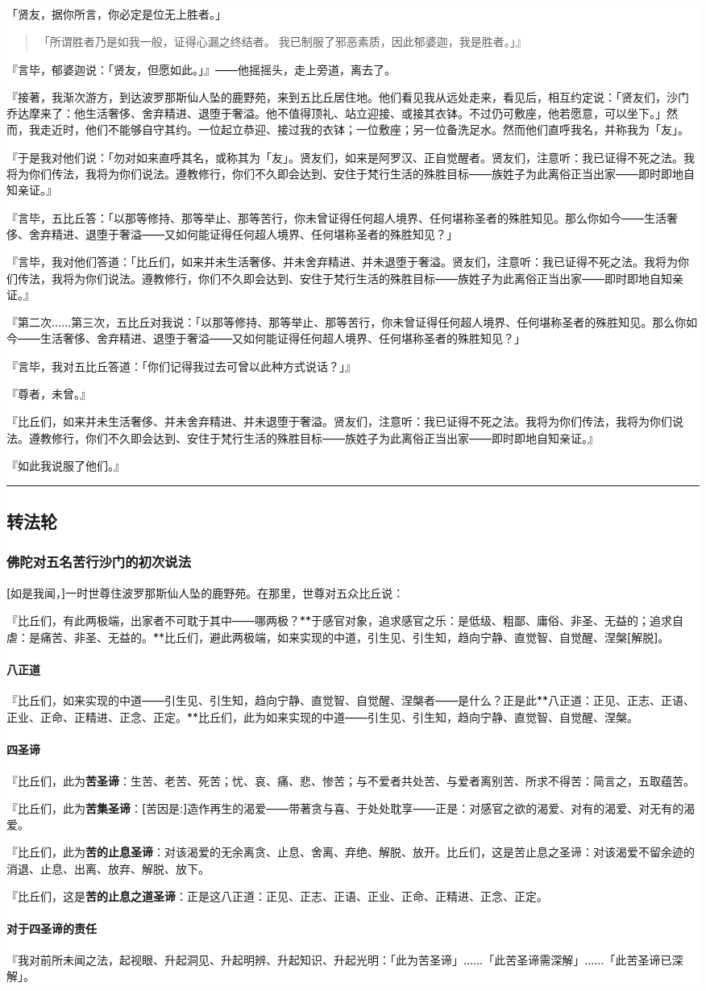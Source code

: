 「贤友，据你所言，你必定是位无上胜者。」

> 「所谓胜者乃是如我一般，证得心漏之终结者。 我已制服了邪恶素质，因此郁婆迦，我是胜者。」』

『言毕，郁婆迦说：「贤友，但愿如此。」』——他摇摇头，走上旁道，离去了。

『接著，我渐次游方，到达波罗那斯仙人坠的鹿野苑，来到五比丘居住地。他们看见我从远处走来，看见后，相互约定说：「贤友们，沙门乔达摩来了：他生活奢侈、舍弃精进、退堕于奢溢。他不值得顶礼、站立迎接、或接其衣钵。不过仍可敷座，他若愿意，可以坐下。」然而，我走近时，他们不能够自守其约。一位起立恭迎、接过我的衣钵；一位敷座；另一位备洗足水。然而他们直呼我名，并称我为「友」。

『于是我对他们说：「勿对如来直呼其名，或称其为「友」。贤友们，如来是阿罗汉、正自觉醒者。贤友们，注意听：我已证得不死之法。我将为你们传法，我将为你们说法。遵教修行，你们不久即会达到、安住于梵行生活的殊胜目标——族姓子为此离俗正当出家——即时即地自知亲证。』

『言毕，五比丘答：「以那等修持、那等举止、那等苦行，你未曾证得任何超人境界、任何堪称圣者的殊胜知见。那么你如今——生活奢侈、舍弃精进、退堕于奢溢——又如何能证得任何超人境界、任何堪称圣者的殊胜知见？」

『言毕，我对他们答道：「比丘们，如来并未生活奢侈、并未舍弃精进、并未退堕于奢溢。贤友们，注意听：我已证得不死之法。我将为你们传法，我将为你们说法。遵教修行，你们不久即会达到、安住于梵行生活的殊胜目标——族姓子为此离俗正当出家——即时即地自知亲证。』

『第二次……第三次，五比丘对我说：「以那等修持、那等举止、那等苦行，你未曾证得任何超人境界、任何堪称圣者的殊胜知见。那么你如今——生活奢侈、舍弃精进、退堕于奢溢——又如何能证得任何超人境界、任何堪称圣者的殊胜知见？」

『言毕，我对五比丘答道：「你们记得我过去可曾以此种方式说话？」』

『尊者，未曾。』

『比丘们，如来并未生活奢侈、并未舍弃精进、并未退堕于奢溢。贤友们，注意听：我已证得不死之法。我将为你们传法，我将为你们说法。遵教修行，你们不久即会达到、安住于梵行生活的殊胜目标——族姓子为此离俗正当出家——即时即地自知亲证。』

『如此我说服了他们。』

---

## 转法轮

### 佛陀对五名苦行沙门的初次说法

\[如是我闻，\]一时世尊住波罗那斯仙人坠的鹿野苑。在那里，世尊对五众比丘说：

『比丘们，有此两极端，出家者不可耽于其中——哪两极？**于感官对象，追求感官之乐：是低级、粗鄙、庸俗、非圣、无益的；追求自虐：是痛苦、非圣、无益的。**比丘们，避此两极端，如来实现的中道，引生见、引生知，趋向宁静、直觉智、自觉醒、涅槃\[解脱\]。

#### 八正道

『比丘们，如来实现的中道——引生见、引生知，趋向宁静、直觉智、自觉醒、涅槃者——是什么？正是此**八正道：正见、正志、正语、正业、正命、正精进、正念、正定。**比丘们，此为如来实现的中道——引生见、引生知，趋向宁静、直觉智、自觉醒、涅槃。

#### 四圣谛

『比丘们，此为**苦圣谛**：生苦、老苦、死苦；忧、哀、痛、悲、惨苦；与不爱者共处苦、与爱者离别苦、所求不得苦：简言之，五取蕴苦。

『比丘们，此为**苦集圣谛**：\[苦因是:\]造作再生的渴爱——带著贪与喜、于处处耽享——正是：对感官之欲的渴爱、对有的渴爱、对无有的渴爱。

『比丘们，此为**苦的止息圣谛**：对该渴爱的无余离贪、止息、舍离、弃绝、解脱、放开。比丘们，这是苦止息之圣谛：对该渴爱不留余迹的消退、止息、出离、放弃、解脱、放下。

『比丘们，这是**苦的止息之道圣谛**：正是这八正道：正见、正志、正语、正业、正命、正精进、正念、正定。

#### 对于四圣谛的责任

『我对前所未闻之法，起视眼、升起洞见、升起明辨、升起知识、升起光明：「此为苦圣谛」……「此苦圣谛需深解」……「此苦圣谛已深解」。
